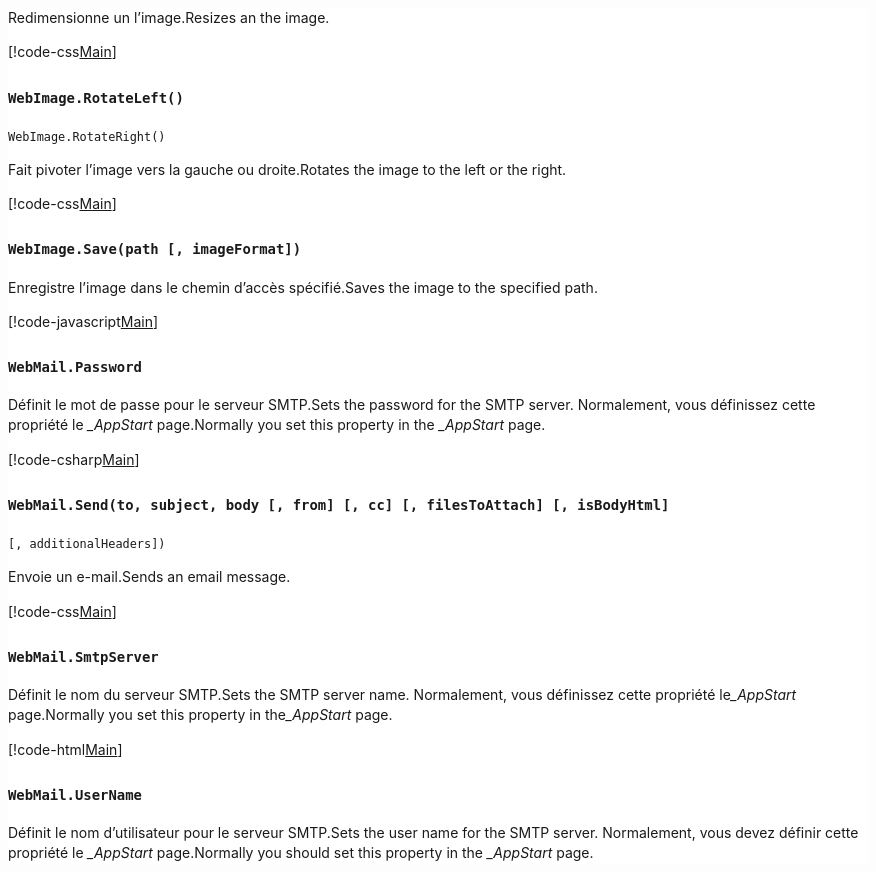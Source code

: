<span data-ttu-id="d43ed-240">Redimensionne un l’image.</span><span class="sxs-lookup"><span data-stu-id="d43ed-240">Resizes an the image.</span></span>

[!code-css[Main](asp-net-web-pages-api-reference/samples/sample100.css)]

### `WebImage.RotateLeft()`  
`WebImage.RotateRight()`

<span data-ttu-id="d43ed-241">Fait pivoter l’image vers la gauche ou droite.</span><span class="sxs-lookup"><span data-stu-id="d43ed-241">Rotates the image to the left or the right.</span></span>

[!code-css[Main](asp-net-web-pages-api-reference/samples/sample101.css)]

### `WebImage.Save(path [, imageFormat])`

<span data-ttu-id="d43ed-242">Enregistre l’image dans le chemin d’accès spécifié.</span><span class="sxs-lookup"><span data-stu-id="d43ed-242">Saves the image to the specified path.</span></span>

[!code-javascript[Main](asp-net-web-pages-api-reference/samples/sample102.js)]

### `WebMail.Password`

<span data-ttu-id="d43ed-243">Définit le mot de passe pour le serveur SMTP.</span><span class="sxs-lookup"><span data-stu-id="d43ed-243">Sets the password for the SMTP server.</span></span> <span data-ttu-id="d43ed-244">Normalement, vous définissez cette propriété le  *\_AppStart* page.</span><span class="sxs-lookup"><span data-stu-id="d43ed-244">Normally you set this property in the *\_AppStart* page.</span></span>

[!code-csharp[Main](asp-net-web-pages-api-reference/samples/sample103.cs)]

### `WebMail.Send(to, subject, body [, from] [, cc] [, filesToAttach] [, isBodyHtml]`  
 `[, additionalHeaders])`

<span data-ttu-id="d43ed-245">Envoie un e-mail.</span><span class="sxs-lookup"><span data-stu-id="d43ed-245">Sends an email message.</span></span>

[!code-css[Main](asp-net-web-pages-api-reference/samples/sample104.css)]

### `WebMail.SmtpServer`

<span data-ttu-id="d43ed-246">Définit le nom du serveur SMTP.</span><span class="sxs-lookup"><span data-stu-id="d43ed-246">Sets the SMTP server name.</span></span> <span data-ttu-id="d43ed-247">Normalement, vous définissez cette propriété le<em>\_AppStart</em> page.</span><span class="sxs-lookup"><span data-stu-id="d43ed-247">Normally you set this property in the<em>\_AppStart</em> page.</span></span>

[!code-html[Main](asp-net-web-pages-api-reference/samples/sample105.html)]

### `WebMail.UserName`

<span data-ttu-id="d43ed-248">Définit le nom d’utilisateur pour le serveur SMTP.</span><span class="sxs-lookup"><span data-stu-id="d43ed-248">Sets the user name for the SMTP server.</span></span> <span data-ttu-id="d43ed-249">Normalement, vous devez définir cette propriété le  *\_AppStart* page.</span><span class="sxs-lookup"><span data-stu-id="d43ed-249">Normally you should set this property in the *\_AppStart* page.</span></span>
